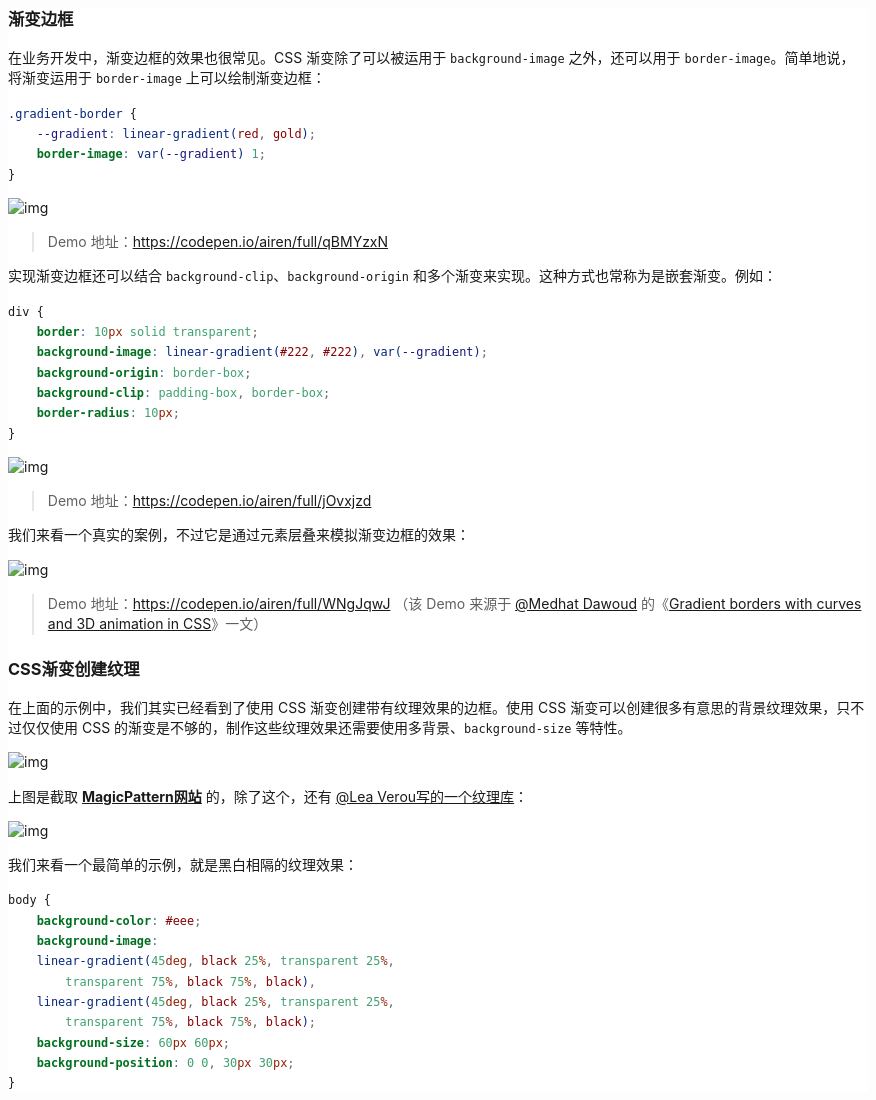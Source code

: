 ### 渐变边框

在业务开发中，渐变边框的效果也很常见。CSS 渐变除了可以被运用于 `background-image` 之外，还可以用于 `border-image`。简单地说，将渐变运用于 `border-image` 上可以绘制渐变边框：

```CSS
.gradient-border {
    --gradient: linear-gradient(red, gold);
    border-image: var(--gradient) 1;
}
```

![img](https://p3-juejin.byteimg.com/tos-cn-i-k3u1fbpfcp/ff578f85325d471bbe5e030f7d25eb5b~tplv-k3u1fbpfcp-zoom-1.image)

> Demo 地址：https://codepen.io/airen/full/qBMYzxN

实现渐变边框还可以结合 `background-clip`、`background-origin` 和多个渐变来实现。这种方式也常称为是嵌套渐变。例如：

```CSS
div {
    border: 10px solid transparent;
    background-image: linear-gradient(#222, #222), var(--gradient);
    background-origin: border-box;
    background-clip: padding-box, border-box; 
    border-radius: 10px;
}
```

![img](https://p3-juejin.byteimg.com/tos-cn-i-k3u1fbpfcp/4d47a2fd46ac4f71bcae6e624771e631~tplv-k3u1fbpfcp-zoom-1.image)

> Demo 地址：https://codepen.io/airen/full/jOvxjzd

我们来看一个真实的案例，不过它是通过元素层叠来模拟渐变边框的效果：

![img](https://p3-juejin.byteimg.com/tos-cn-i-k3u1fbpfcp/e6a8368a5e5e45fba2a6676b5668404c~tplv-k3u1fbpfcp-zoom-1.image)

> Demo 地址：https://codepen.io/airen/full/WNgJqwJ （该 Demo 来源于 [@Medhat Dawoud](https://twitter.com/med7atdawoud) 的《[Gradient borders with curves and 3D animation in CSS](https://medhatdawoud.net/blog/gradient-borders-with-curves-and-3d-animation-in-css)》一文）

### CSS渐变创建纹理

在上面的示例中，我们其实已经看到了使用 CSS 渐变创建带有纹理效果的边框。使用 CSS 渐变可以创建很多有意思的背景纹理效果，只不过仅仅使用 CSS 的渐变是不够的，制作这些纹理效果还需要使用多背景、`background-size` 等特性。

![img](https://p3-juejin.byteimg.com/tos-cn-i-k3u1fbpfcp/71c635ebe50740e89f84714be629cace~tplv-k3u1fbpfcp-zoom-1.image)

上图是截取 **[MagicPattern网站](https://www.magicpattern.design/tools/css-backgrounds)** 的，除了这个，还有 [@Lea Verou写的一个纹理库](http://projects.verou.me/css3patterns/)：

![img](https://p3-juejin.byteimg.com/tos-cn-i-k3u1fbpfcp/b19a715847bc40d3bc69cbc5a00b5e63~tplv-k3u1fbpfcp-zoom-1.image)

我们来看一个最简单的示例，就是黑白相隔的纹理效果：

```CSS
body {
    background-color: #eee;
    background-image:
    linear-gradient(45deg, black 25%, transparent 25%, 
        transparent 75%, black 75%, black),
    linear-gradient(45deg, black 25%, transparent 25%, 
        transparent 75%, black 75%, black);
    background-size: 60px 60px;
    background-position: 0 0, 30px 30px;
}
```
